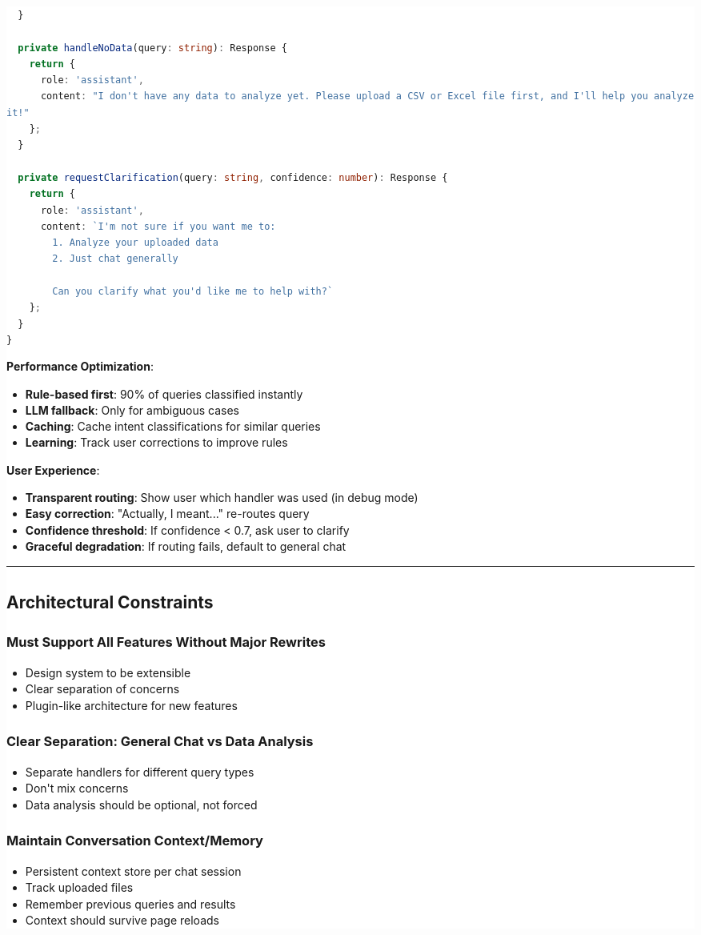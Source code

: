 ```typescript
  }

  private handleNoData(query: string): Response {
    return {
      role: 'assistant',
      content: "I don't have any data to analyze yet. Please upload a CSV or Excel file first, and I'll help you analyze it!"
    };
  }

  private requestClarification(query: string, confidence: number): Response {
    return {
      role: 'assistant',
      content: `I'm not sure if you want me to:
        1. Analyze your uploaded data
        2. Just chat generally

        Can you clarify what you'd like me to help with?`
    };
  }
}
```

**Performance Optimization**:
- **Rule-based first**: 90% of queries classified instantly
- **LLM fallback**: Only for ambiguous cases
- **Caching**: Cache intent classifications for similar queries
- **Learning**: Track user corrections to improve rules

**User Experience**:
- **Transparent routing**: Show user which handler was used (in debug mode)
- **Easy correction**: "Actually, I meant..." re-routes query
- **Confidence threshold**: If confidence < 0.7, ask user to clarify
- **Graceful degradation**: If routing fails, default to general chat

---

## Architectural Constraints

### Must Support All Features Without Major Rewrites
- Design system to be extensible
- Clear separation of concerns
- Plugin-like architecture for new features

### Clear Separation: General Chat vs Data Analysis
- Separate handlers for different query types
- Don't mix concerns
- Data analysis should be optional, not forced

### Maintain Conversation Context/Memory
- Persistent context store per chat session
- Track uploaded files
- Remember previous queries and results
- Context should survive page reloads
